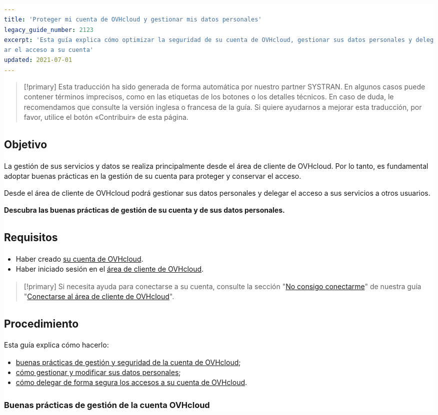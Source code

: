 ```yaml
---
title: 'Proteger mi cuenta de OVHcloud y gestionar mis datos personales'
legacy_guide_number: 2123
excerpt: 'Esta guía explica cómo optimizar la seguridad de su cuenta de OVHcloud, gestionar sus datos personales y delegar el acceso a su cuenta'
updated: 2021-07-01
---
```


> [!primary]
> Esta traducción ha sido generada de forma automática por nuestro partner SYSTRAN. En algunos casos puede contener términos imprecisos, como en las etiquetas de los botones o los detalles técnicos. En caso de duda, le recomendamos que consulte la versión inglesa o francesa de la guía. Si quiere ayudarnos a mejorar esta traducción, por favor, utilice el botón «Contribuir» de esta página.
>

## Objetivo

La gestión de sus servicios y datos se realiza principalmente desde el área de cliente de OVHcloud.
Por lo tanto, es fundamental adoptar buenas prácticas en la gestión de su cuenta para proteger y conservar el acceso.

Desde el área de cliente de OVHcloud podrá gestionar sus datos personales y delegar el acceso a sus servicios a otros usuarios.

**Descubra las buenas prácticas de gestión de su cuenta y de sus datos personales.**

## Requisitos

- Haber creado [su cuenta de OVHcloud](/pages/account_and_service_management/account_information/ovhcloud-account-creation).
- Haber iniciado sesión en el [área de cliente de OVHcloud](https://www.ovh.com/auth/?action=gotomanager&from=https://www.ovh.es/&ovhSubsidiary=es).

> [!primary]
> Si necesita ayuda para conectarse a su cuenta, consulte la sección "[No consigo conectarme](/pages/account_and_service_management/account_information/ovhcloud-account-login#login-failure)" de nuestra guía "[Conectarse al área de cliente de OVHcloud](/pages/account_and_service_management/account_information/ovhcloud-account-login)".
>

## Procedimiento

Esta guía explica cómo hacerlo:

- [buenas prácticas de gestión y seguridad de la cuenta de OVHcloud](#best-practices);
- [cómo gestionar y modificar sus datos personales](#personal-information);
- [cómo delegar de forma segura los accesos a su cuenta de OVHcloud](#delegation).

### Buenas prácticas de gestión de la cuenta OVHcloud <a name="best-practices"></a>
